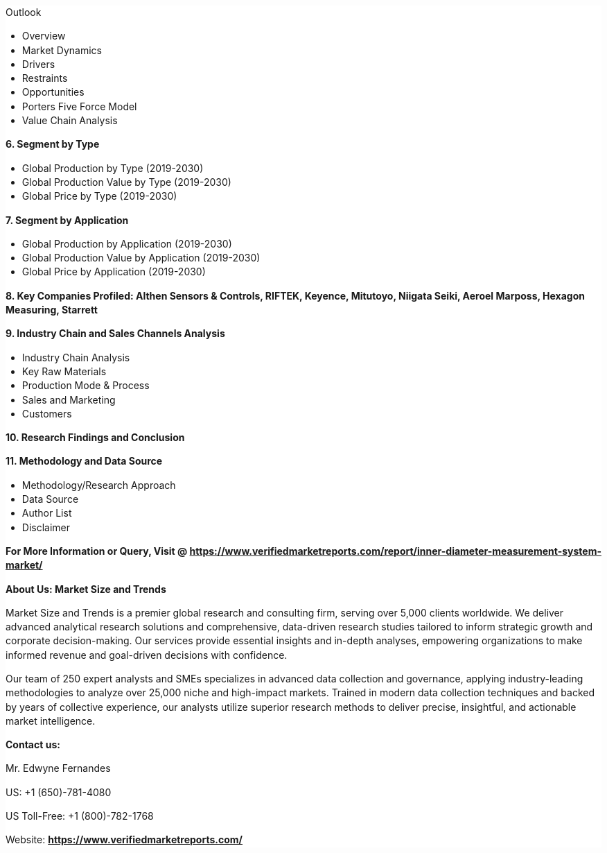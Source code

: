 Outlook</strong></p><ul><li>Overview</li><li>Market Dynamics</li><li>Drivers</li><li>Restraints</li><li>Opportunities</li><li>Porters Five Force Model</li><li>Value Chain Analysis&nbsp;</li></ul><p><strong>6. Segment by Type</strong></p><ul><li>Global Production by Type (2019-2030)</li><li>Global Production Value by Type (2019-2030)</li><li>Global Price by Type (2019-2030)</li></ul><p><strong>7. Segment by Application</strong></p><ul><li>Global Production by Application (2019-2030)</li><li>Global Production Value by Application (2019-2030)</li><li>Global Price by Application (2019-2030)</li></ul><p><strong>8. Key Companies Profiled: Althen Sensors & Controls, RIFTEK, Keyence, Mitutoyo, Niigata Seiki, Aeroel Marposs, Hexagon Measuring, Starrett</strong></p><p><strong>9. Industry Chain and Sales Channels Analysis</strong></p><ul><li>Industry Chain Analysis</li><li>Key Raw Materials</li><li>Production Mode &amp; Process</li><li>Sales and Marketing</li><li>Customers</li></ul><p><strong>10. Research Findings and Conclusion</strong></p><p><strong>11. Methodology and Data Source</strong></p><ul><li>Methodology/Research Approach</li><li>Data Source</li><li>Author List</li><li>Disclaimer</li></ul></p><p><strong>For More Information or Query, Visit @ <a href="https://www.verifiedmarketreports.com/report/inner-diameter-measurement-system-market/">https://www.verifiedmarketreports.com/report/inner-diameter-measurement-system-market/</a></strong></p><p><strong>About Us: Market Size and Trends</strong></p><p>Market Size and Trends is a premier global research and consulting firm, serving over 5,000 clients worldwide. We deliver advanced analytical research solutions and comprehensive, data-driven research studies tailored to inform strategic growth and corporate decision-making. Our services provide essential insights and in-depth analyses, empowering organizations to make informed revenue and goal-driven decisions with confidence.</p><p>Our team of 250 expert analysts and SMEs specializes in advanced data collection and governance, applying industry-leading methodologies to analyze over 25,000 niche and high-impact markets. Trained in modern data collection techniques and backed by years of collective experience, our analysts utilize superior research methods to deliver precise, insightful, and actionable market intelligence.</p><p><strong>Contact us:</strong></p><p>Mr. Edwyne Fernandes</p><p>US: +1 (650)-781-4080</p><p>US Toll-Free: +1 (800)-782-1768</p><p>Website: <strong><a href="https://www.verifiedmarketreports.com/">https://www.verifiedmarketreports.com/</a></strong></p>
